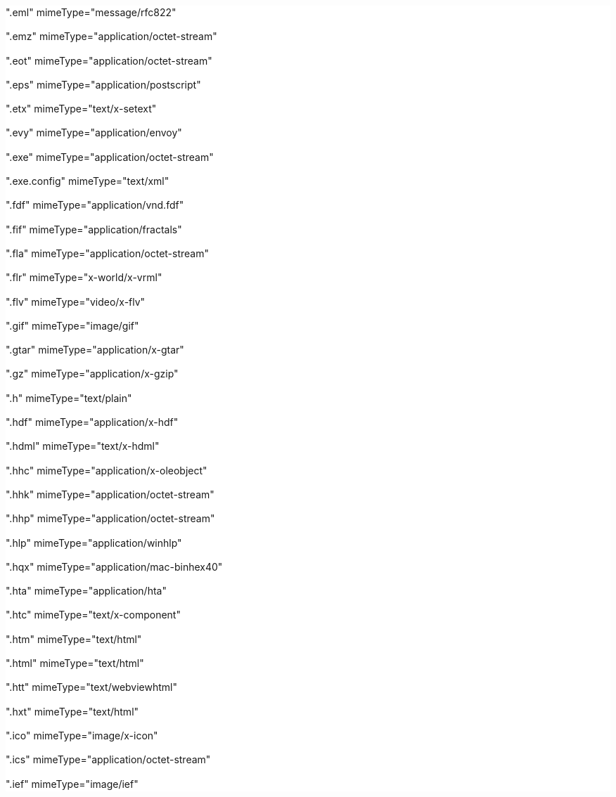 ".eml" mimeType="message/rfc822"

".emz" mimeType="application/octet-stream"

".eot" mimeType="application/octet-stream"

".eps" mimeType="application/postscript"

".etx" mimeType="text/x-setext"

".evy" mimeType="application/envoy"

".exe" mimeType="application/octet-stream"

".exe.config" mimeType="text/xml"

".fdf" mimeType="application/vnd.fdf"

".fif" mimeType="application/fractals"

".fla" mimeType="application/octet-stream"

".flr" mimeType="x-world/x-vrml"

".flv" mimeType="video/x-flv"

".gif" mimeType="image/gif"

".gtar" mimeType="application/x-gtar"

".gz" mimeType="application/x-gzip"

".h" mimeType="text/plain"

".hdf" mimeType="application/x-hdf"

".hdml" mimeType="text/x-hdml"

".hhc" mimeType="application/x-oleobject"

".hhk" mimeType="application/octet-stream"

".hhp" mimeType="application/octet-stream"

".hlp" mimeType="application/winhlp"

".hqx" mimeType="application/mac-binhex40"

".hta" mimeType="application/hta"

".htc" mimeType="text/x-component"

".htm" mimeType="text/html"

".html" mimeType="text/html"

".htt" mimeType="text/webviewhtml"

".hxt" mimeType="text/html"

".ico" mimeType="image/x-icon"

".ics" mimeType="application/octet-stream"

".ief" mimeType="image/ief"
